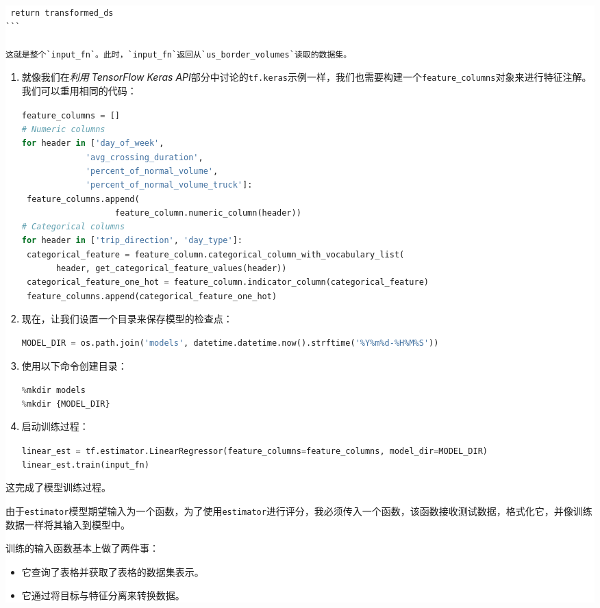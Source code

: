      return transformed_ds  
    ```

    这就是整个`input_fn`。此时，`input_fn`返回从`us_border_volumes`读取的数据集。

1.  就像我们在*利用 TensorFlow Keras API*部分中讨论的`tf.keras`示例一样，我们也需要构建一个`feature_columns`对象来进行特征注解。我们可以重用相同的代码：

    ```py
    feature_columns = []
    # Numeric columns
    for header in ['day_of_week',     
                 'avg_crossing_duration',
                 'percent_of_normal_volume',
                 'percent_of_normal_volume_truck']:
     feature_columns.append(
                       feature_column.numeric_column(header))
    # Categorical columns
    for header in ['trip_direction', 'day_type']:
     categorical_feature = feature_column.categorical_column_with_vocabulary_list(
           header, get_categorical_feature_values(header))
     categorical_feature_one_hot = feature_column.indicator_column(categorical_feature)
     feature_columns.append(categorical_feature_one_hot)
    ```

1.  现在，让我们设置一个目录来保存模型的检查点：

    ```py
    MODEL_DIR = os.path.join('models', datetime.datetime.now().strftime('%Y%m%d-%H%M%S'))
    ```

1.  使用以下命令创建目录：

    ```py
    %mkdir models
    %mkdir {MODEL_DIR}
    ```

1.  启动训练过程：

    ```py
    linear_est = tf.estimator.LinearRegressor(feature_columns=feature_columns, model_dir=MODEL_DIR)
    linear_est.train(input_fn)
    ```

这完成了模型训练过程。

由于`estimator`模型期望输入为一个函数，为了使用`estimator`进行评分，我必须传入一个函数，该函数接收测试数据，格式化它，并像训练数据一样将其输入到模型中。

训练的输入函数基本上做了两件事：

+   它查询了表格并获取了表格的数据集表示。

+   它通过将目标与特征分离来转换数据。
